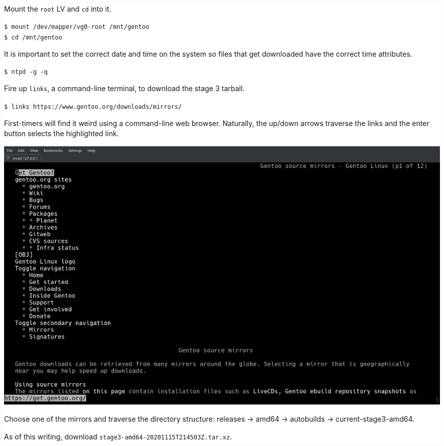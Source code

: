 Mount the `root` LV and `cd` into it.

~~~
$ mount /dev/mapper/vg0-root /mnt/gentoo
$ cd /mnt/gentoo
~~~

It is important to set the correct date and time on the system so files that
get downloaded have the correct time attributes.

    $ ntpd -g -q

Fire up `links`, a command-line terminal, to download the stage 3
tarball.

    $ links https://www.gentoo.org/downloads/mirrors/

First-timers will find it weird using a command-line web browser. Naturally,
the up/down arrows traverse the links and the enter button selects the
highlighted link.

![](/assets/images/links.png)

Choose one of the mirrors and traverse the directory structure:
releases -> amd64 -> autobuilds -> current-stage3-amd64.

As of this writing, download `stage3-amd64-20201115T214503Z.tar.xz`.
